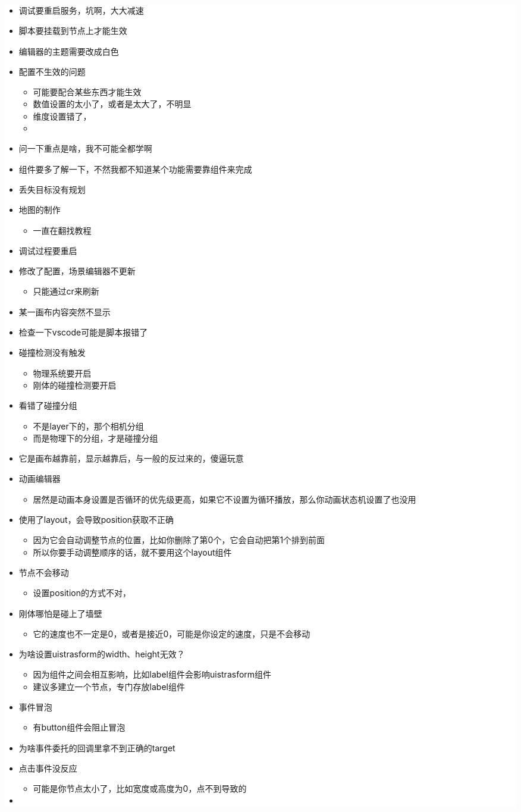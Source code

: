 
- 调试要重启服务，坑啊，大大减速

- 脚本要挂载到节点上才能生效
- 编辑器的主题需要改成白色
- 配置不生效的问题
  - 可能要配合某些东西才能生效
  - 数值设置的太小了，或者是太大了，不明显
  - 维度设置错了，
  - 


- 问一下重点是啥，我不可能全都学啊
- 组件要多了解一下，不然我都不知道某个功能需要靠组件来完成
- 丢失目标没有规划
- 地图的制作

  - 一直在翻找教程
- 调试过程要重启
- 修改了配置，场景编辑器不更新

  - 只能通过cr来刷新
  
- 某一画布内容突然不显示


- 检查一下vscode可能是脚本报错了
- 碰撞检测没有触发

  - 物理系统要开启
  - 刚体的碰撞检测要开启

- 看错了碰撞分组

  - 不是layer下的，那个相机分组
  - 而是物理下的分组，才是碰撞分组

- 它是画布越靠前，显示越靠后，与一般的反过来的，傻逼玩意
- 动画编辑器

  - 居然是动画本身设置是否循环的优先级更高，如果它不设置为循环播放，那么你动画状态机设置了也没用

- 使用了layout，会导致position获取不正确
  - 因为它会自动调整节点的位置，比如你删除了第0个，它会自动把第1个排到前面
  - 所以你要手动调整顺序的话，就不要用这个layout组件
- 节点不会移动

  - 设置position的方式不对，
- 刚体哪怕是碰上了墙壁

  - 它的速度也不一定是0，或者是接近0，可能是你设定的速度，只是不会移动

- 为啥设置uistrasform的width、height无效？
  - 因为组件之间会相互影响，比如label组件会影响uistrasform组件
  - 建议多建立一个节点，专门存放label组件

- 事件冒泡
  - 有button组件会阻止冒泡
- 为啥事件委托的回调里拿不到正确的target
- 点击事件没反应
  - 可能是你节点太小了，比如宽度或高度为0，点不到导致的
- 
